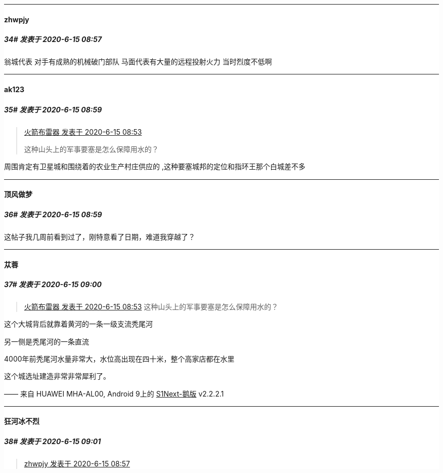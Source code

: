 
-----

####  zhwpjy  
##### 34#       发表于 2020-6-15 08:57


翁城代表 对手有成熟的机械破门部队 马面代表有大量的远程投射火力 当时烈度不低啊


-----

####  ak123  
##### 35#       发表于 2020-6-15 08:59


<blockquote><a href="httphttps://bbs.saraba1st.com/2b/forum.php?mod=redirect&amp;goto=findpost&amp;pid=47808742&amp;ptid=1940154" target="_blank">火箭布雷器 发表于 2020-6-15 08:53</a>

这种山头上的军事要塞是怎么保障用水的？</blockquote>
周围肯定有卫星城和围绕着的农业生产村庄供应的 ,这种要塞城邦的定位和指环王那个白城差不多


-----

####  顶风做梦  
##### 36#       发表于 2020-6-15 08:59


这帖子我几周前看到过了，刚特意看了日期，难道我穿越了？


-----

####  苁蓉  
##### 37#       发表于 2020-6-15 09:00


<blockquote><a href="httphttps://bbs.saraba1st.com/2b/forum.php?mod=redirect&amp;goto=findpost&amp;pid=47808742&amp;ptid=1940154" target="_blank">火箭布雷器 发表于 2020-6-15 08:53</a>
这种山头上的军事要塞是怎么保障用水的？</blockquote>
这个大城背后就靠着黄河的一条一级支流秃尾河

另一侧是秃尾河的一条直流

4000年前秃尾河水量非常大，水位高出现在四十米，整个高家店都在水里

这个城选址建造非常非常犀利了。


—— 来自 HUAWEI MHA-AL00, Android 9上的 [S1Next-鹅版](https://github.com/ykrank/S1-Next/releases) v2.2.2.1


-----

####  狂河冰不烈  
##### 38#       发表于 2020-6-15 09:01


<blockquote><a href="httphttps://bbs.saraba1st.com/2b/forum.php?mod=redirect&amp;goto=findpost&amp;pid=47808778&amp;ptid=1940154" target="_blank">zhwpjy 发表于 2020-6-15 08:57</a>
